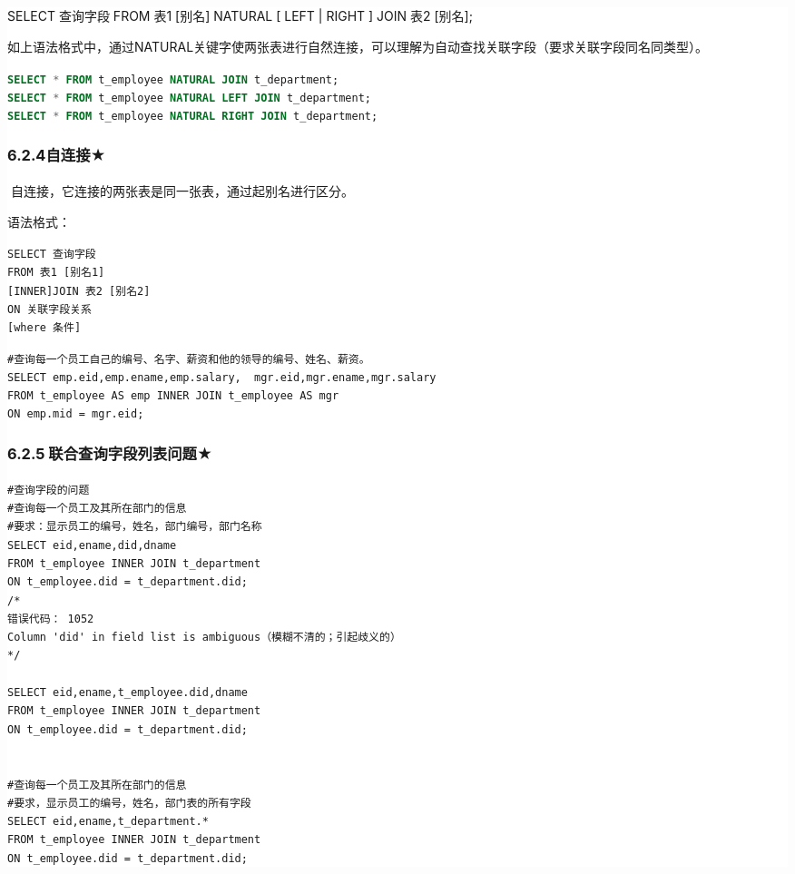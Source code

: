 SELECT 查询字段 FROM 表1 [别名] NATURAL [ LEFT | RIGHT ] JOIN 表2 [别名];

如上语法格式中，通过NATURAL关键字使两张表进行自然连接，可以理解为自动查找关联字段（要求关联字段同名同类型）。

```sql
SELECT * FROM t_employee NATURAL JOIN t_department; 
SELECT * FROM t_employee NATURAL LEFT JOIN t_department; 
SELECT * FROM t_employee NATURAL RIGHT JOIN t_department; 
```

### 6.2.4**自连接**★

​	自连接，它连接的两张表是同一张表，通过起别名进行区分。

语法格式：

```
SELECT 查询字段 
FROM 表1 [别名1]
[INNER]JOIN 表2 [别名2]
ON 关联字段关系
[where 条件]
```

```mysql
#查询每一个员工自己的编号、名字、薪资和他的领导的编号、姓名、薪资。
SELECT emp.eid,emp.ename,emp.salary,  mgr.eid,mgr.ename,mgr.salary
FROM t_employee AS emp INNER JOIN t_employee AS mgr
ON emp.mid = mgr.eid; 
```

### 6.2.5 联合查询字段列表问题★

```mysql
#查询字段的问题
#查询每一个员工及其所在部门的信息
#要求：显示员工的编号，姓名，部门编号，部门名称
SELECT eid,ename,did,dname
FROM t_employee INNER JOIN t_department
ON t_employee.did = t_department.did;
/*
错误代码： 1052
Column 'did' in field list is ambiguous（模糊不清的；引起歧义的）
*/

SELECT eid,ename,t_employee.did,dname
FROM t_employee INNER JOIN t_department
ON t_employee.did = t_department.did;


#查询每一个员工及其所在部门的信息
#要求，显示员工的编号，姓名，部门表的所有字段
SELECT eid,ename,t_department.*
FROM t_employee INNER JOIN t_department
ON t_employee.did = t_department.did;
```
